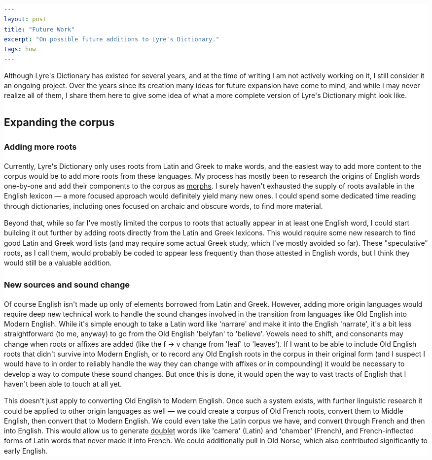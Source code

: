 ```yaml
---
layout: post
title: "Future Work"
excerpt: "On possible future additions to Lyre's Dictionary."
tags: how
---
```


Although Lyre's Dictionary has existed for several years, and at the time of writing I am not actively working on it, I still consider it an ongoing project. Over the years since its creation many ideas for future expansion have come to mind, and while I may never realize all of them, I share them here to give some idea of what a more complete version of Lyre's Dictionary might look like.

## Expanding the corpus

### Adding more roots

Currently, Lyre's Dictionary only uses roots from Latin and Greek to make words, and the easiest way to add more content to the corpus would be to add more roots from these languages. My process has mostly been to research the origins of English words one-by-one and add their components to the corpus as [morphs](http://www.inthescales.com/projects/lyres-dictionary/blog/2022/12/20/how-does-it-work.html). I surely haven't exhausted the supply of roots available in the English lexicon — a more focused approach would definitely yield many new ones. I could spend some dedicated time reading through dictionaries, including ones focused on archaic and obscure words, to find more material.

Beyond that, while so far I've mostly limited the corpus to roots that actually appear in at least one English word, I could start building it out further by adding roots directly from the Latin and Greek lexicons. This would require some new research to find good Latin and Greek word lists (and may require some actual Greek study, which I've mostly avoided so far). These "speculative" roots, as I call them, would probably be coded to appear less frequently than those attested in English words, but I think they would still be a valuable addition.

### New sources and sound change

Of course English isn't made up only of elements borrowed from Latin and Greek. However, adding more origin languages would require deep new technical work to handle the sound changes involved in the transition from languages like Old English into Modern English. While it's simple enough to take a Latin word like 'narrare' and make it into the English 'narrate', it's a bit less straightforward (to me, anyway) to go from the Old English 'belyfan' to 'believe'. Vowels need to shift, and consonants may change when roots or affixes are added (like the f → v change from 'leaf' to 'leaves'). If I want to be able to include Old English roots that didn't survive into Modern English, or to record any Old English roots in the corpus in their original form (and I suspect I would have to in order to reliably handle the way they can change with affixes or in compounding) it would be necessary to develop a way to compute these sound changes. But once this is done, it would open the way to vast tracts of English that I haven't been able to touch at all yet.

This doesn't just apply to converting Old English to Modern English. Once such a system exists, with further linguistic research it could be applied to other origin languages as well — we could create a corpus of Old French roots, convert them to Middle English, then convert that to Modern English. We could even take the Latin corpus we have, and convert through French and then into English. This would allow us to generate [doublet](https://en.wikipedia.org/wiki/Doublet_(linguistics)) words like 'camera' (Latin) and 'chamber' (French), and French-inflected forms of Latin words that never made it into French. We could additionally pull in Old Norse, which also contributed significantly to early English.
